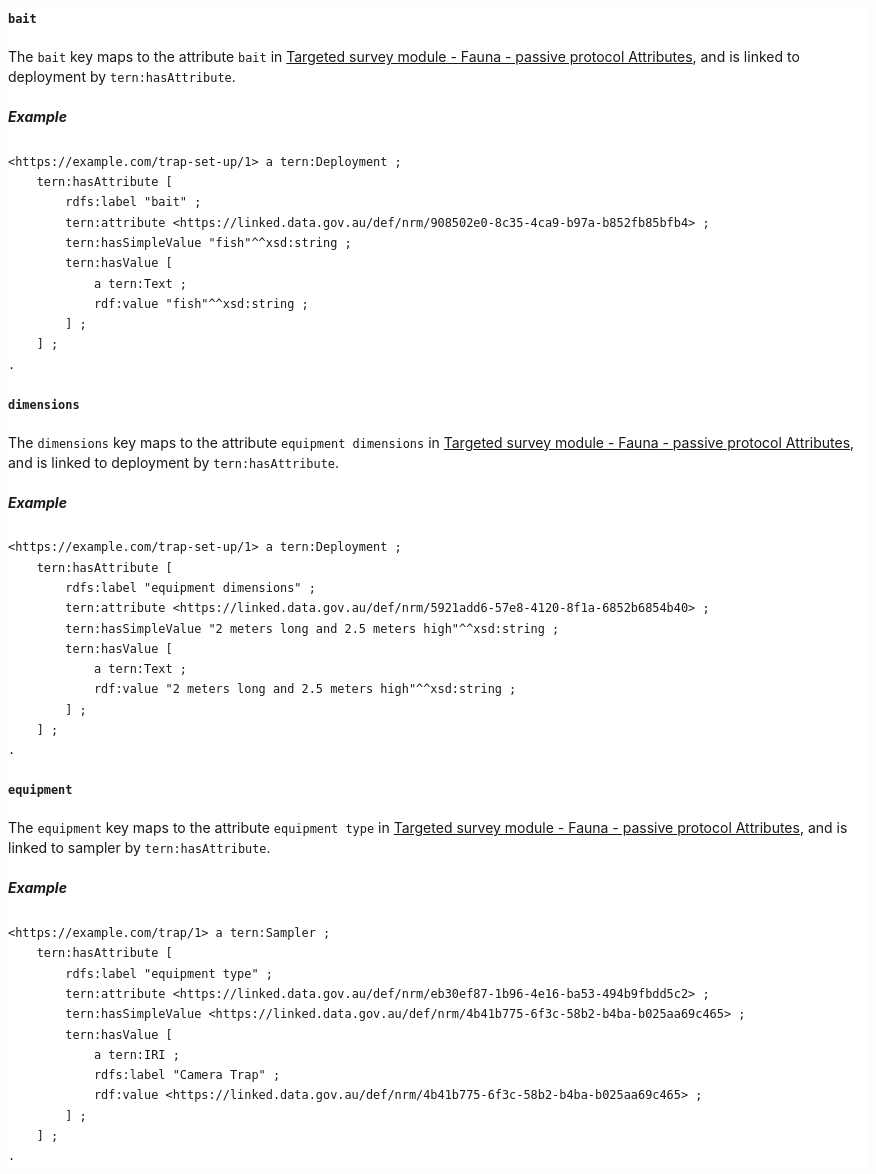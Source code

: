 #### `bait`

The `bait` key maps to the attribute `bait` in [Targeted survey module - Fauna - passive protocol Attributes](https://linked.data.gov.au/def/nrm/3789322d-6295-4efd-9c94-de60322c0ae1), and is linked to deployment by `tern:hasAttribute`.

##### Example

```turtle
<https://example.com/trap-set-up/1> a tern:Deployment ;
    tern:hasAttribute [
        rdfs:label "bait" ;
        tern:attribute <https://linked.data.gov.au/def/nrm/908502e0-8c35-4ca9-b97a-b852fb85bfb4> ;
        tern:hasSimpleValue "fish"^^xsd:string ;
        tern:hasValue [
            a tern:Text ;
            rdf:value "fish"^^xsd:string ;
        ] ;
    ] ;
.
```

#### `dimensions`

The `dimensions` key maps to the attribute `equipment dimensions` in [Targeted survey module - Fauna - passive protocol Attributes](https://linked.data.gov.au/def/nrm/3789322d-6295-4efd-9c94-de60322c0ae1), and is linked to deployment by `tern:hasAttribute`.

##### Example

```turtle
<https://example.com/trap-set-up/1> a tern:Deployment ;
    tern:hasAttribute [
        rdfs:label "equipment dimensions" ;
        tern:attribute <https://linked.data.gov.au/def/nrm/5921add6-57e8-4120-8f1a-6852b6854b40> ;
        tern:hasSimpleValue "2 meters long and 2.5 meters high"^^xsd:string ;
        tern:hasValue [
            a tern:Text ;
            rdf:value "2 meters long and 2.5 meters high"^^xsd:string ;
        ] ;
    ] ;
.
```

#### `equipment`

The `equipment` key maps to the attribute `equipment type` in [Targeted survey module - Fauna - passive protocol Attributes](https://linked.data.gov.au/def/nrm/3789322d-6295-4efd-9c94-de60322c0ae1), and is linked to sampler by `tern:hasAttribute`.

##### Example

```turtle
<https://example.com/trap/1> a tern:Sampler ;
    tern:hasAttribute [
        rdfs:label "equipment type" ;
        tern:attribute <https://linked.data.gov.au/def/nrm/eb30ef87-1b96-4e16-ba53-494b9fbdd5c2> ;
        tern:hasSimpleValue <https://linked.data.gov.au/def/nrm/4b41b775-6f3c-58b2-b4ba-b025aa69c465> ;
        tern:hasValue [
            a tern:IRI ;
            rdfs:label "Camera Trap" ;
            rdf:value <https://linked.data.gov.au/def/nrm/4b41b775-6f3c-58b2-b4ba-b025aa69c465> ;
        ] ;
    ] ;
.
```
